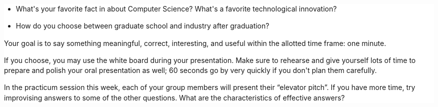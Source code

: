- What's your favorite fact in about Computer Science? What's a favorite
  technological innovation?

- How do you choose between graduate school and industry after graduation?

Your goal is to say something meaningful, correct, interesting, and useful
within the allotted time frame: one minute.

If you choose, you may use the white board during your presentation. Make sure
to rehearse and give yourself lots of time to prepare and polish your oral
presentation as well; 60 seconds go by very quickly if you don't plan them
carefully.

In the practicum session this week, each of your group members will present
their “elevator pitch”. If you have more time, try improvising answers to some
of the other questions. What are the characteristics of effective answers?

